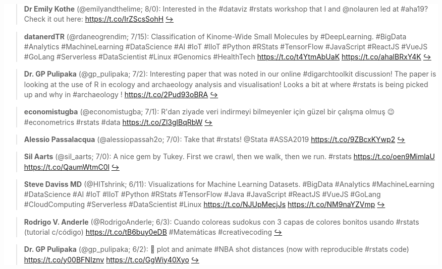 


> **Dr Emily Kothe** (@emilyandthelime; 8/0): Interested in the #dataviz #rstats workshop that I and @nolauren led at #aha19? Check it out here: https://t.co/IrZScsSohH  [&#8618;](https://twitter.com/dataandme/status/1081657887003414529)




> **datanerdTR** (@rdaneogrendim; 7/15): Classification of Kinome-Wide Small Molecules by #DeepLearning. #BigData #Analytics #MachineLearning #DataScience #AI #IoT #IIoT #Python #RStats #TensorFlow #JavaScript #ReactJS #VueJS #GoLang #Serverless #DataScientist #Linux #Genomics #HealthTech 
https://t.co/t4YtmAbUaK https://t.co/ahalBRxY4K  [&#8618;](https://twitter.com/dataandme/status/1081617841097445378)




> **Dr. GP Pulipaka** (@gp_pulipaka; 7/2): Interesting paper that was noted in our online #digarchtoolkit discussion!  The paper is looking at the use of R in ecology and archaeology analysis and visualisation! Looks a bit at where #rstats is being picked up and why in #archaeology ! https://t.co/2Pud93oBRA  [&#8618;](https://twitter.com/dataandme/status/1081668519522168834)




> **economistugba** (@economistugba; 7/1): R'dan ziyade veri indirmeyi bilmeyenler için güzel bir çalışma olmuş 😉 #econometrics #rstats #data https://t.co/Zl3glBqRbW  [&#8618;](https://twitter.com/dataandme/status/1081605257820540930)




> **Alessio Passalacqua** (@alessiopassah2o; 7/0): Take that #rstats! ⁦@Stata⁩ #ASSA2019 https://t.co/9ZBcxKYwp2  [&#8618;](https://twitter.com/dataandme/status/1081630064893136897)




> **Sil Aarts** (@sil_aarts; 7/0): A nice gem by Tukey. First we crawl, then we walk, then we run. #rstats https://t.co/oen9MimlaU https://t.co/QaumWtmC0l  [&#8618;](https://twitter.com/dataandme/status/1081599925073444866)




> **Steve Daviss MD** (@HITshrink; 6/11): Visualizations for Machine Learning Datasets. #BigData #Analytics #MachineLearning #DataScience #AI #IoT #IIoT #Python #RStats #TensorFlow #Java #JavaScript #ReactJS #VueJS #GoLang #CloudComputing #Serverless #DataScientist #Linux 
https://t.co/NJUpMecjJs https://t.co/NM9naYZVmp  [&#8618;](https://twitter.com/dataandme/status/1081603801759600641)




> **Rodrigo V. Anderle** (@RodrigoAnderle; 6/3): Cuando coloreas sudokus con 3 capas de colores bonitos usando #rstats (tutorial c/código) https://t.co/tB6buy0eDB #Matemáticas #creativecoding  [&#8618;](https://twitter.com/dataandme/status/1081555035891384321)




> **Dr. GP Pulipaka** (@gp_pulipaka; 6/2): 🏀 plot and animate #NBA shot distances
(now with reproducible #rstats code)
https://t.co/y00BFNIznv https://t.co/GgWiy40Xyo  [&#8618;](https://twitter.com/dataandme/status/1081670327053307904)
